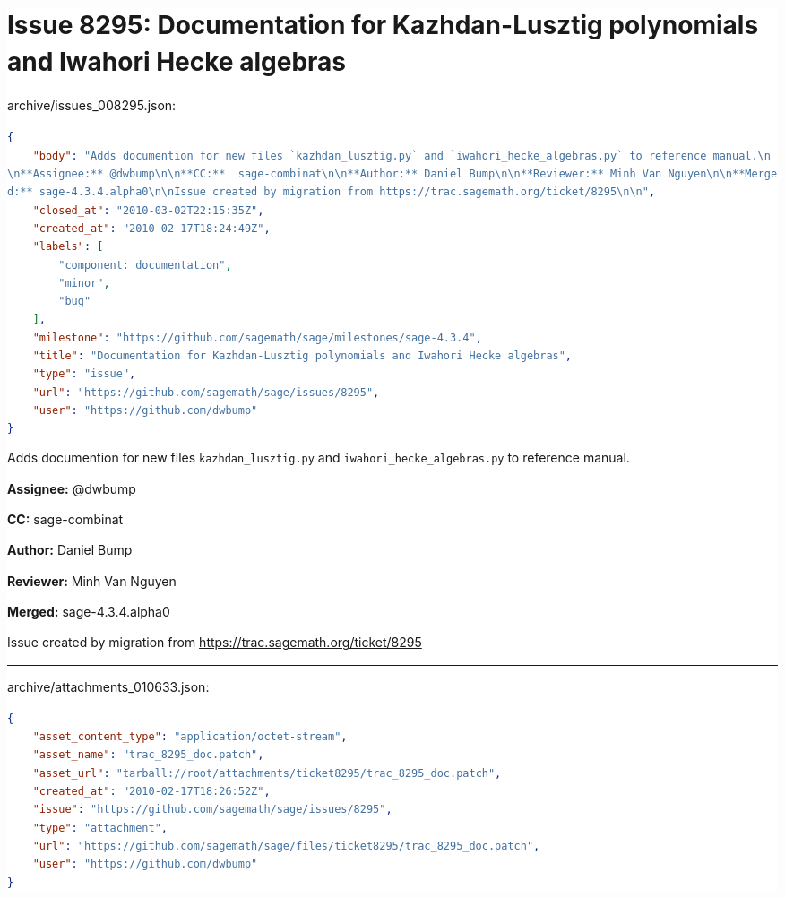 # Issue 8295: Documentation for Kazhdan-Lusztig polynomials and Iwahori Hecke algebras

archive/issues_008295.json:
```json
{
    "body": "Adds documention for new files `kazhdan_lusztig.py` and `iwahori_hecke_algebras.py` to reference manual.\n\n**Assignee:** @dwbump\n\n**CC:**  sage-combinat\n\n**Author:** Daniel Bump\n\n**Reviewer:** Minh Van Nguyen\n\n**Merged:** sage-4.3.4.alpha0\n\nIssue created by migration from https://trac.sagemath.org/ticket/8295\n\n",
    "closed_at": "2010-03-02T22:15:35Z",
    "created_at": "2010-02-17T18:24:49Z",
    "labels": [
        "component: documentation",
        "minor",
        "bug"
    ],
    "milestone": "https://github.com/sagemath/sage/milestones/sage-4.3.4",
    "title": "Documentation for Kazhdan-Lusztig polynomials and Iwahori Hecke algebras",
    "type": "issue",
    "url": "https://github.com/sagemath/sage/issues/8295",
    "user": "https://github.com/dwbump"
}
```
Adds documention for new files `kazhdan_lusztig.py` and `iwahori_hecke_algebras.py` to reference manual.

**Assignee:** @dwbump

**CC:**  sage-combinat

**Author:** Daniel Bump

**Reviewer:** Minh Van Nguyen

**Merged:** sage-4.3.4.alpha0

Issue created by migration from https://trac.sagemath.org/ticket/8295





---

archive/attachments_010633.json:
```json
{
    "asset_content_type": "application/octet-stream",
    "asset_name": "trac_8295_doc.patch",
    "asset_url": "tarball://root/attachments/ticket8295/trac_8295_doc.patch",
    "created_at": "2010-02-17T18:26:52Z",
    "issue": "https://github.com/sagemath/sage/issues/8295",
    "type": "attachment",
    "url": "https://github.com/sagemath/sage/files/ticket8295/trac_8295_doc.patch",
    "user": "https://github.com/dwbump"
}
```
